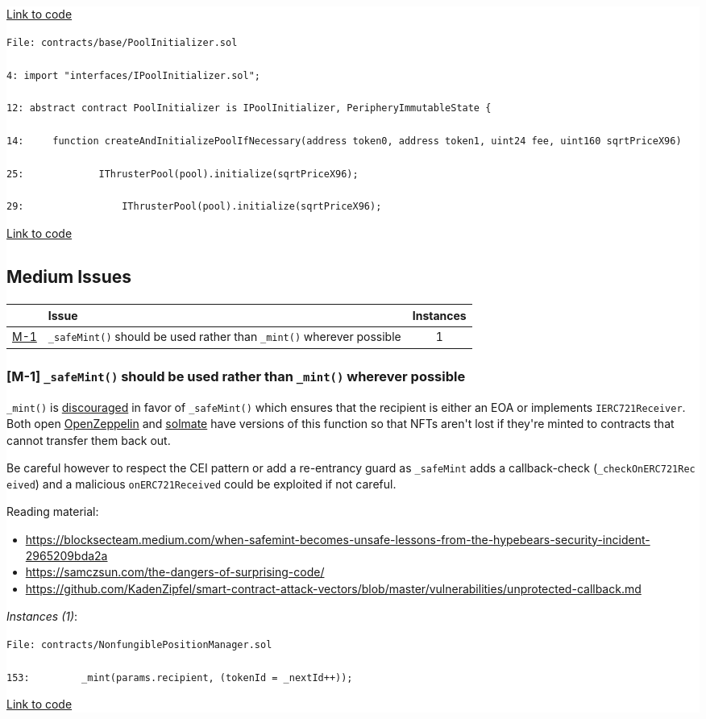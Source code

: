 [Link to code](https://github.com/code-423n4/2024-02-thruster/blob/main/thruster-protocol/thruster-clmm/contracts/ThrusterPool.sol)

```solidity
File: contracts/base/PoolInitializer.sol

4: import "interfaces/IPoolInitializer.sol";

12: abstract contract PoolInitializer is IPoolInitializer, PeripheryImmutableState {

14:     function createAndInitializePoolIfNecessary(address token0, address token1, uint24 fee, uint160 sqrtPriceX96)

25:             IThrusterPool(pool).initialize(sqrtPriceX96);

29:                 IThrusterPool(pool).initialize(sqrtPriceX96);

```

[Link to code](https://github.com/code-423n4/2024-02-thruster/blob/main/thruster-protocol/thruster-clmm/contracts/base/PoolInitializer.sol)

## Medium Issues

| |Issue|Instances|
|-|:-|:-:|
| [M-1](#M-1) | `_safeMint()` should be used rather than `_mint()` wherever possible | 1 |

### <a name="M-1"></a>[M-1] `_safeMint()` should be used rather than `_mint()` wherever possible

`_mint()` is [discouraged](https://github.com/OpenZeppelin/openzeppelin-contracts/blob/d4d8d2ed9798cc3383912a23b5e8d5cb602f7d4b/contracts/token/ERC721/ERC721.sol#L271) in favor of `_safeMint()` which ensures that the recipient is either an EOA or implements `IERC721Receiver`. Both open [OpenZeppelin](https://github.com/OpenZeppelin/openzeppelin-contracts/blob/d4d8d2ed9798cc3383912a23b5e8d5cb602f7d4b/contracts/token/ERC721/ERC721.sol#L238-L250) and [solmate](https://github.com/Rari-Capital/solmate/blob/4eaf6b68202e36f67cab379768ac6be304c8ebde/src/tokens/ERC721.sol#L180) have versions of this function so that NFTs aren't lost if they're minted to contracts that cannot transfer them back out.

Be careful however to respect the CEI pattern or add a re-entrancy guard as `_safeMint` adds a callback-check (`_checkOnERC721Received`) and a malicious `onERC721Received` could be exploited if not careful.

Reading material:

- <https://blocksecteam.medium.com/when-safemint-becomes-unsafe-lessons-from-the-hypebears-security-incident-2965209bda2a>
- <https://samczsun.com/the-dangers-of-surprising-code/>
- <https://github.com/KadenZipfel/smart-contract-attack-vectors/blob/master/vulnerabilities/unprotected-callback.md>

*Instances (1)*:

```solidity
File: contracts/NonfungiblePositionManager.sol

153:         _mint(params.recipient, (tokenId = _nextId++));

```

[Link to code](https://github.com/code-423n4/2024-02-thruster/blob/main/thruster-protocol/thruster-clmm/contracts/NonfungiblePositionManager.sol)
